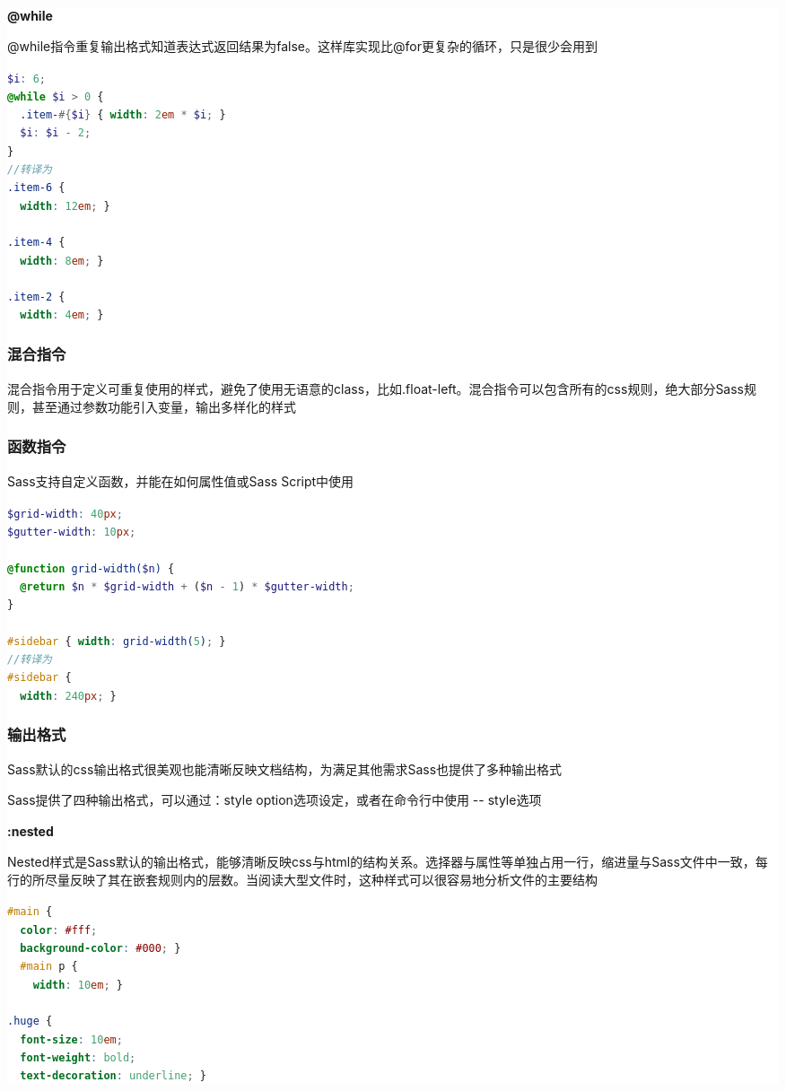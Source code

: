 **@while**

@while指令重复输出格式知道表达式返回结果为false。这样库实现比@for更复杂的循环，只是很少会用到

```scss
$i: 6;
@while $i > 0 {
  .item-#{$i} { width: 2em * $i; }
  $i: $i - 2;
}
//转译为
.item-6 {
  width: 12em; }

.item-4 {
  width: 8em; }

.item-2 {
  width: 4em; }
```

### 混合指令

混合指令用于定义可重复使用的样式，避免了使用无语意的class，比如.float-left。混合指令可以包含所有的css规则，绝大部分Sass规则，甚至通过参数功能引入变量，输出多样化的样式

### 函数指令

Sass支持自定义函数，并能在如何属性值或Sass Script中使用

```scss
$grid-width: 40px;
$gutter-width: 10px;

@function grid-width($n) {
  @return $n * $grid-width + ($n - 1) * $gutter-width;
}

#sidebar { width: grid-width(5); }
//转译为
#sidebar {
  width: 240px; }
```

### 输出格式

Sass默认的css输出格式很美观也能清晰反映文档结构，为满足其他需求Sass也提供了多种输出格式

Sass提供了四种输出格式，可以通过：style option选项设定，或者在命令行中使用 -- style选项

**:nested**

Nested样式是Sass默认的输出格式，能够清晰反映css与html的结构关系。选择器与属性等单独占用一行，缩进量与Sass文件中一致，每行的所尽量反映了其在嵌套规则内的层数。当阅读大型文件时，这种样式可以很容易地分析文件的主要结构

```scss
#main {
  color: #fff;
  background-color: #000; }
  #main p {
    width: 10em; }

.huge {
  font-size: 10em;
  font-weight: bold;
  text-decoration: underline; }
```

